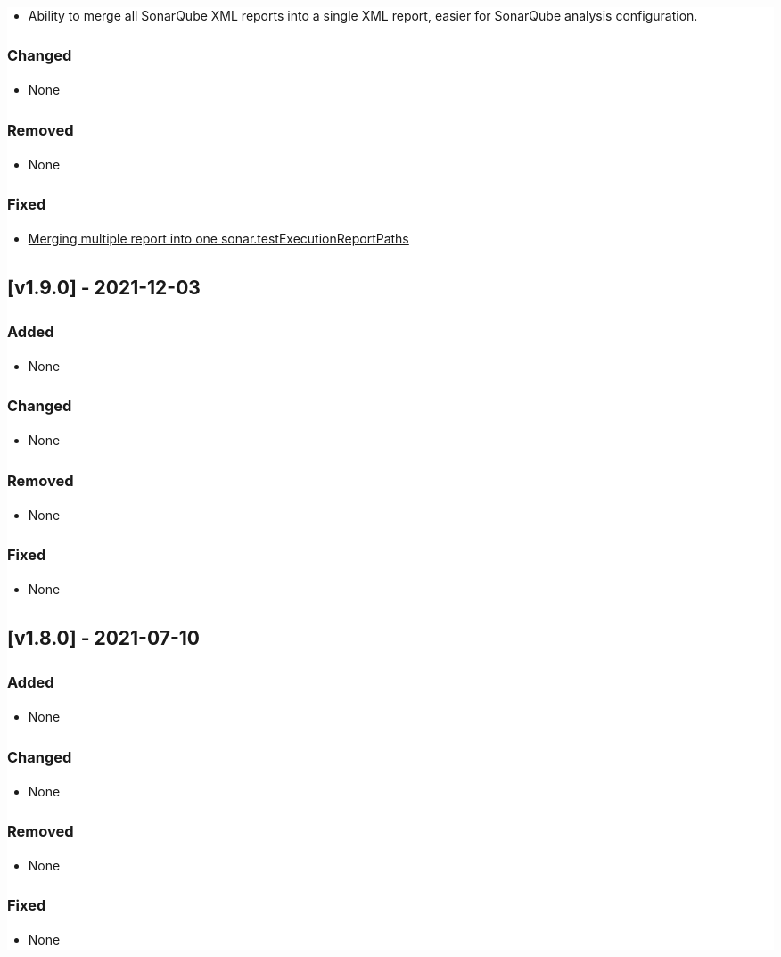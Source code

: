 -   Ability to merge all SonarQube XML reports into a single XML report, easier for SonarQube analysis configuration.

### Changed

-   None

### Removed

-   None

### Fixed

-   [Merging multiple report into one sonar.testExecutionReportPaths](https://github.com/BBE78/cypress-sonarqube-reporter/issues/5)

## \[v1.9.0] - 2021-12-03

### Added

-   None

### Changed

-   None

### Removed

-   None

### Fixed

-   None

## \[v1.8.0] - 2021-07-10

### Added

-   None

### Changed

-   None

### Removed

-   None

### Fixed

-   None
